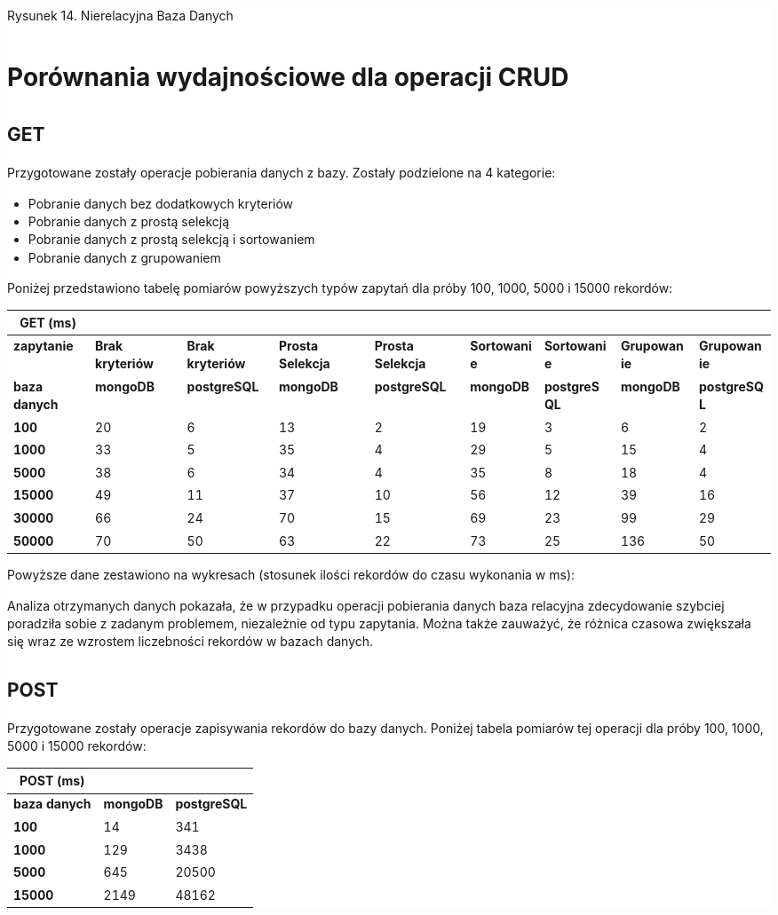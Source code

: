 Rysunek 14. Nierelacyjna Baza Danych

# Porównania wydajnościowe dla operacji CRUD

## GET

Przygotowane zostały operacje pobierania danych z bazy. Zostały podzielone na 4 kategorie:

-   Pobranie danych bez dodatkowych kryteriów
-   Pobranie danych z prostą selekcją
-   Pobranie danych z prostą selekcją i sortowaniem
-   Pobranie danych z grupowaniem

Poniżej przedstawiono tabelę pomiarów powyższych typów zapytań dla próby 100, 1000, 5000 i 15000 rekordów:

| **GET (ms)**    |                    |                    |                     |                     |                |                |                |                |
|-----------------|--------------------|--------------------|---------------------|---------------------|----------------|----------------|----------------|----------------|
| **zapytanie**   | **Brak kryteriów** | **Brak kryteriów** | **Prosta Selekcja** | **Prosta Selekcja** | **Sortowanie** | **Sortowanie** | **Grupowanie** | **Grupowanie** |
| **baza danych** | **mongoDB**        | **postgreSQL**     | **mongoDB**         | **postgreSQL**      | **mongoDB**    | **postgreSQL** | **mongoDB**    | **postgreSQL** |
| **100**         | 20                 | 6                  | 13                  | 2                   | 19             | 3              | 6              | 2              |
| **1000**        | 33                 | 5                  | 35                  | 4                   | 29             | 5              | 15             | 4              |
| **5000**        | 38                 | 6                  | 34                  | 4                   | 35             | 8              | 18             | 4              |
| **15000**       | 49                 | 11                 | 37                  | 10                  | 56             | 12             | 39             | 16             |
| **30000**       | 66                 | 24                 | 70                  | 15                  | 69             | 23             | 99             | 29             |
| **50000**       | 70                 | 50                 | 63                  | 22                  | 73             | 25             | 136            | 50             |

Powyższe dane zestawiono na wykresach (stosunek ilości rekordów do czasu wykonania w ms):

Analiza otrzymanych danych pokazała, że w przypadku operacji pobierania danych baza relacyjna zdecydowanie szybciej poradziła sobie z zadanym problemem, niezależnie od typu zapytania. Można także zauważyć, że różnica czasowa zwiększała się wraz ze wzrostem liczebności rekordów w bazach danych.

## POST

Przygotowane zostały operacje zapisywania rekordów do bazy danych. Poniżej tabela pomiarów tej operacji dla próby 100, 1000, 5000 i 15000 rekordów:

| **POST (ms)**   |             |                |
|-----------------|-------------|----------------|
| **baza danych** | **mongoDB** | **postgreSQL** |
| **100**         | 14          | 341            |
| **1000**        | 129         | 3438           |
| **5000**        | 645         | 20500          |
| **15000**       | 2149        | 48162          |
